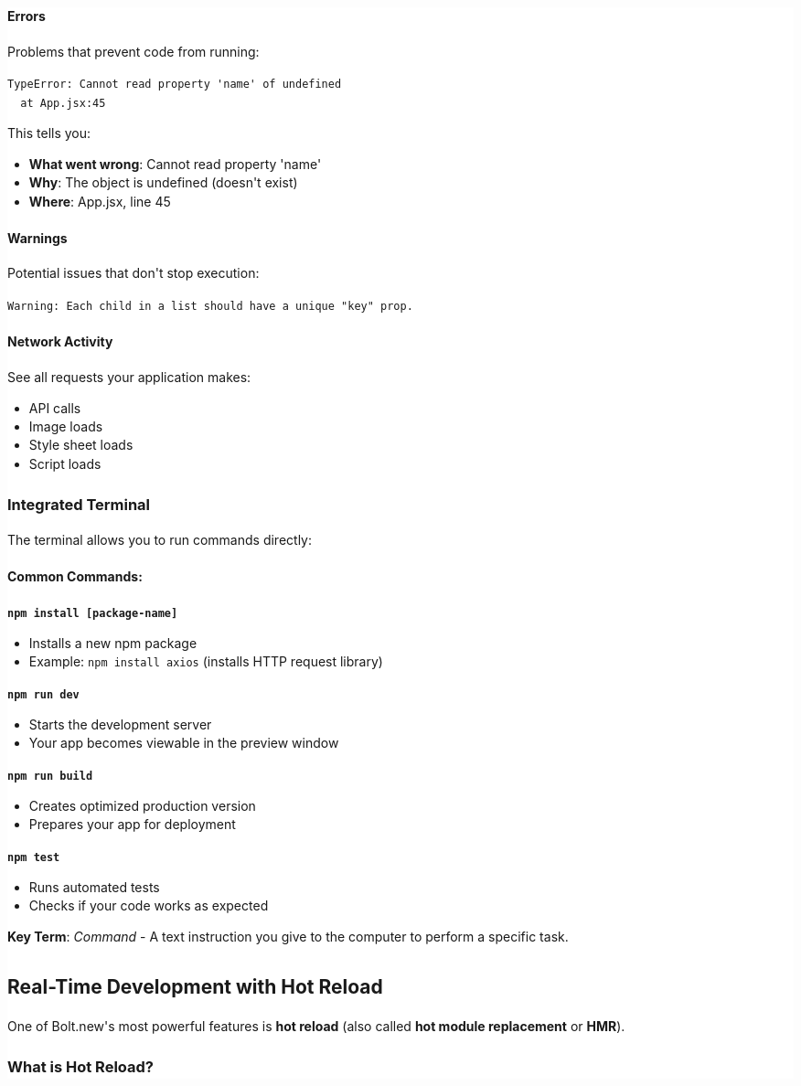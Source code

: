 #### **Errors**
Problems that prevent code from running:
```
TypeError: Cannot read property 'name' of undefined
  at App.jsx:45
```

This tells you:
- **What went wrong**: Cannot read property 'name'
- **Why**: The object is undefined (doesn't exist)
- **Where**: App.jsx, line 45

#### **Warnings**
Potential issues that don't stop execution:
```
Warning: Each child in a list should have a unique "key" prop.
```

#### **Network Activity**
See all requests your application makes:
- API calls
- Image loads
- Style sheet loads
- Script loads

### Integrated Terminal

The terminal allows you to run commands directly:

#### **Common Commands**:

**`npm install [package-name]`**
- Installs a new npm package
- Example: `npm install axios` (installs HTTP request library)

**`npm run dev`**
- Starts the development server
- Your app becomes viewable in the preview window

**`npm run build`**
- Creates optimized production version
- Prepares your app for deployment

**`npm test`**
- Runs automated tests
- Checks if your code works as expected

**Key Term**: *Command* - A text instruction you give to the computer to perform a specific task.

## Real-Time Development with Hot Reload

One of Bolt.new's most powerful features is **hot reload** (also called **hot module replacement** or **HMR**).

### What is Hot Reload?
